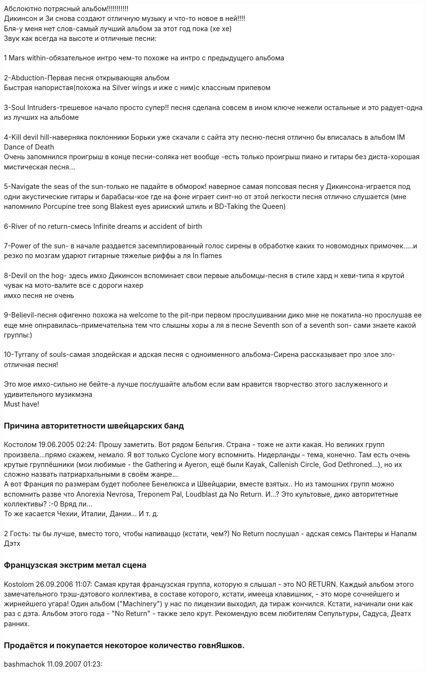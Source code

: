Абслоютно потрясный альбом!!!!!!!!!!!<BR>Дикинсон и Зи снова создают отличную музыку и что-то новое в ней!!!! <BR>Бля-у меня нет слов-самый лучший альбом за этот год пока (хе хе)<BR>Звук как всегда на высоте и отличные песни:<BR><BR>1 Mars within-обязательное интро чем-то похоже на интро с предыдущего альбома<BR><BR>2-Abduction-Первая песня открывающяя альбом<BR>Быстрая напористая(похожа на Silver wings и иже с ним)с классным припевом<BR><BR>3-Soul Intruders-трешевое начало просто супер!! песня сделана совсем в ином ключе нежели остальные и это радует-одна из лучших на альбоме<BR><BR>4-Kill devil hill-наверняка поклонники Борьки уже скачали с сайта эту песню-песня отлично бы вписалась в альбом IM Dance of Death<BR>Очень запомнился проигрыш в конце песни-соляка нет вообще -есть только проигрыш пиано и гитары без диста-хорошая мистическая песня...<BR><BR>5-Navigate the seas of the sun-только не падайте в обморок! наверное самая попсовая песня у Дикинсона-играется под одни акустические гитары и барабасы-кое где на фоне играет синт-но от этой легкости песня отлично слушается (мне напомнило Porcupine tree song Blakest eyes арииский штиль и BD-Taking the Queen)<BR><BR>6-River of no return-смесь Infinite dreams и accident of birth<BR><BR>7-Power of the sun- в начале раздается засемплированный голос сирены в обработке каких то новомодных примочек.....и резко по мозгам ударют гитарные тяжелые риффы а ля In flames<BR><BR>8-Devil on the hog- здесь имхо Дикинсон вспоминает свои первые альбомцы-песня в стиле хард н хеви-типа я крутой чувак на мото-валите все с дороги нахер<BR>имхо песня не очень<BR><BR>9-Believil-песня офигенно похожа на welcome to the pit-при первом прослушивании дико мне не покатила-но прослушав ее еще мне опнравилась-примечательна тем что слышны хоры а ля в песне Seventh son of a seventh son- сами знаете какой группы:)<BR><BR>10-Tyrrany of souls-самая злодейская и адская песня с одноименного альбома-Сирена рассказывает про злое зло-отличная песня!<BR><BR>Это мое имхо-сильно не бейте-а лучше послушайте альбом если вам нравится творчество этого заслуженного и удивительного музикмэна<BR>Must have!

### Причина авторитетности швейцарских банд

Костолом 19.06.2005 02:24:
Прошу заметить. Вот рядом Бельгия. Страна - тоже не ахти какая. Но великих групп произвела...прямо скажем, немало. Я вот только Cyclone могу вспомнить. Нидерланды - тема, конечно. Там есть очень крутые группёшники (мои любимые - the Gathering и Ayeron, ещё были Kayak, Callenish Circle, God Dethroned...), но их сложно назвать патриархальными в своём жанре...<BR>А вот Франция по размерам будет поболее Бенелюкса и Швейцарии, вместе взятых.. Но из тамошних групп можно вспомнить разве что Anorexia Nevrosa, Treponem Pal, Loudblast да No Return. И...? Это культовые, дико авторитетные коллективы? :-0 Вряд ли... <BR>То же касается Чехии, Италии, Дании... И т. д.<BR><BR>2 Гость: ты бы лучше, вместо того, чтобы напиваццо (кстати, чем?) No Return послушал - адская семсь Пантеры и Напалм Дэтх

### Французская экстрим метал сцена

Kostolom 26.09.2006 11:07:
Самая крутая французская группа, которую я слышал - это NO RETURN. Каждый альбом этого замечательного трэш-дэтового коллектива, в составе которого, кстати, имееца клавишник, - это море сочнейшего и жирнейшего угара! Один альбом ("Machinery") у нас по лицензии выходил, да тираж кончился. Кстати, начинали они как раз с дэта. Альбом этого года - "No Return" - также зело крут. Рекомендую всем любителям Сепультуры, Садуса, Деатх ранних.

### Продаётся и покупается некоторое количество говнЯшков.

bashmachok 11.09.2007 01:23: